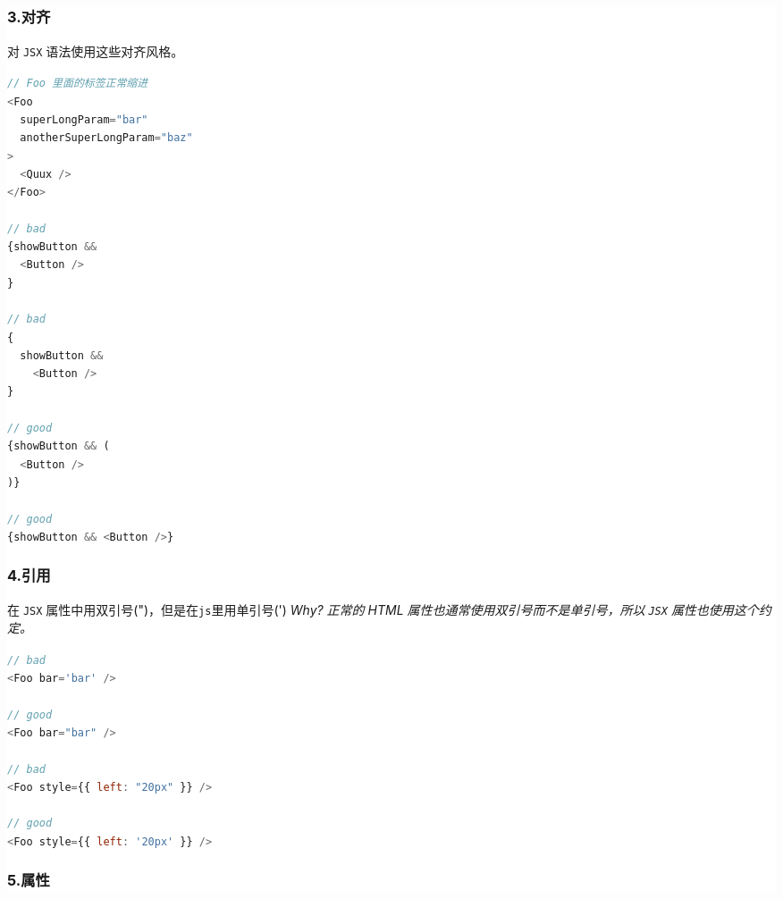 ### 3.对齐

对 `JSX` 语法使用这些对齐风格。

```javascript
// Foo 里面的标签正常缩进
<Foo
  superLongParam="bar"
  anotherSuperLongParam="baz"
>
  <Quux />
</Foo>

// bad
{showButton &&
  <Button />
}

// bad
{
  showButton &&
    <Button />
}

// good
{showButton && (
  <Button />
)}

// good
{showButton && <Button />}
```

### 4.引用

在 `JSX` 属性中用双引号(")，但是在`js`里用单引号(')
*Why? 正常的 HTML 属性也通常使用双引号而不是单引号，所以 `JSX` 属性也使用这个约定。*

```javascript
// bad
<Foo bar='bar' />

// good
<Foo bar="bar" />

// bad
<Foo style={{ left: "20px" }} />

// good
<Foo style={{ left: '20px' }} />
```

### 5.属性
